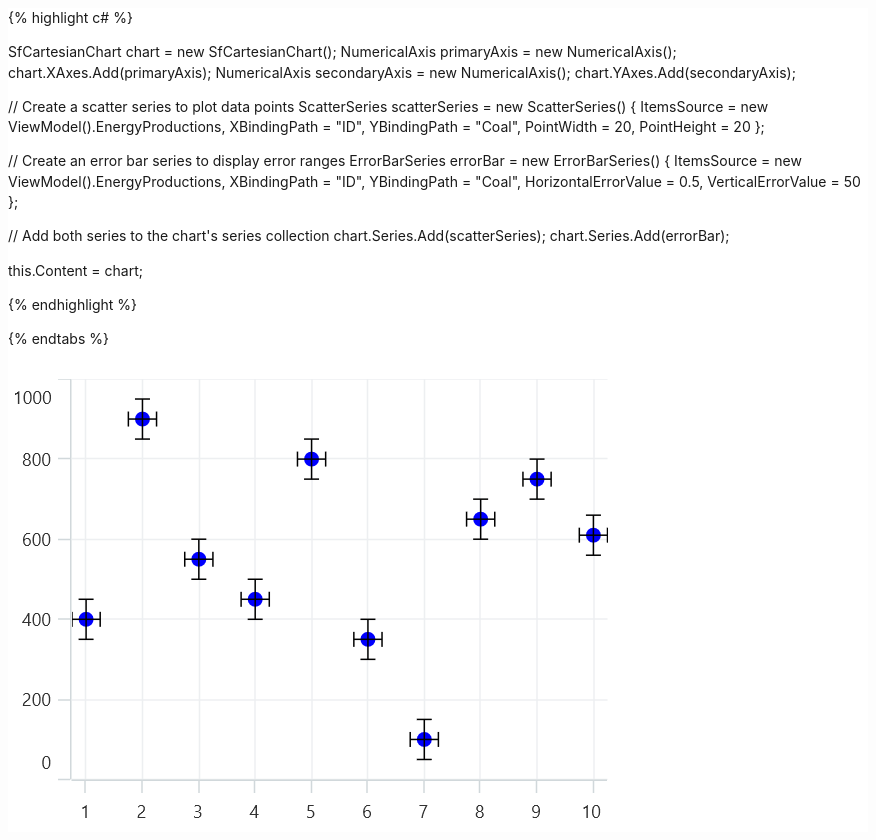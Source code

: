 {% highlight c# %}

SfCartesianChart chart = new SfCartesianChart();
NumericalAxis primaryAxis = new NumericalAxis();
chart.XAxes.Add(primaryAxis);
NumericalAxis secondaryAxis = new NumericalAxis();
chart.YAxes.Add(secondaryAxis);

// Create a scatter series to plot data points
ScatterSeries scatterSeries = new ScatterSeries()
{
    ItemsSource = new ViewModel().EnergyProductions,
    XBindingPath = "ID",
    YBindingPath = "Coal",
    PointWidth = 20,
    PointHeight = 20
};

// Create an error bar series to display error ranges
ErrorBarSeries errorBar = new ErrorBarSeries()
{
    ItemsSource = new ViewModel().EnergyProductions,
    XBindingPath = "ID",
    YBindingPath = "Coal",
    HorizontalErrorValue = 0.5,
    VerticalErrorValue = 50
};

// Add both series to the chart's series collection
chart.Series.Add(scatterSeries);
chart.Series.Add(errorBar);

this.Content = chart;

{% endhighlight %}

{% endtabs %}

![Error Bar Series in MAUI Chart](Chart-types-images/maui_errorbar_BasicRendering.png)

